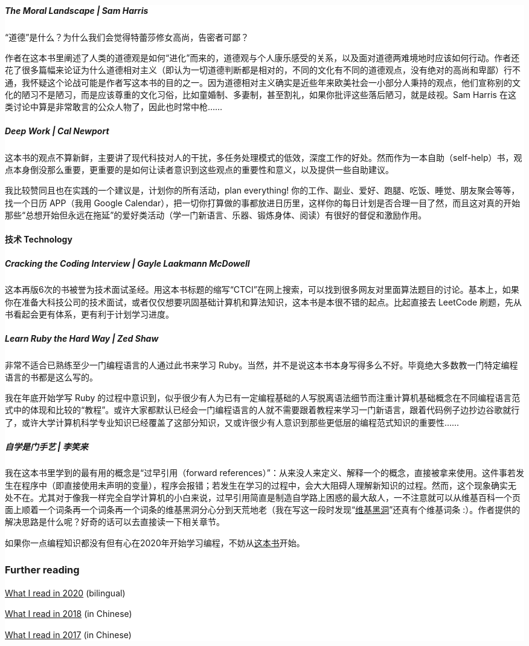 

##### The Moral Landscape | Sam Harris

“道德”是什么？为什么我们会觉得特蕾莎修女高尚，告密者可鄙？

作者在这本书里阐述了人类的道德观是如何“进化”而来的，道德观与个人康乐感受的关系，以及面对道德两难境地时应该如何行动。作者还花了很多篇幅来论证为什么道德相对主义（即认为一切道德判断都是相对的，不同的文化有不同的道德观点，没有绝对的高尚和卑鄙）行不通，我怀疑这个论战可能是作者写这本书的目的之一。因为道德相对主义确实是近些年来欧美社会一小部分人秉持的观点，他们宣称别的文化的陋习不是陋习，而是应该尊重的文化习俗，比如童婚制、多妻制，甚至割礼，如果你批评这些落后陋习，就是歧视。Sam Harris 在这类讨论中算是非常敢言的公众人物了，因此也时常中枪……



##### Deep Work | Cal Newport

这本书的观点不算新鲜，主要讲了现代科技对人的干扰，多任务处理模式的低效，深度工作的好处。然而作为一本自助（self-help）书，观点本身倒没那么重要，更重要的是如何让读者意识到这些观点的重要性和意义，以及提供一些自助建议。

我比较赞同且也在实践的一个建议是，计划你的所有活动，plan everything! 你的工作、副业、爱好、跑腿、吃饭、睡觉、朋友聚会等等，找一个日历 APP（我用 Google Calendar），把一切你打算做的事都放进日历里，这样你的每日计划是否合理一目了然，而且这对真的开始那些“总想开始但永远在拖延”的爱好类活动（学一门新语言、乐器、锻炼身体、阅读）有很好的督促和激励作用。



#### 技术 Technology

##### Cracking the Coding Interview | Gayle Laakmann McDowell

这本再版6次的书被誉为技术面试圣经。用这本书标题的缩写“CTCI”在网上搜索，可以找到很多网友对里面算法题目的讨论。基本上，如果你在准备大科技公司的技术面试，或者仅仅想要巩固基础计算机和算法知识，这本书是本很不错的起点。比起直接去 LeetCode 刷题，先从书看起会更有体系，更有利于计划学习进度。



##### Learn Ruby the Hard Way | Zed Shaw

非常不适合已熟练至少一门编程语言的人通过此书来学习 Ruby。当然，并不是说这本书本身写得多么不好。毕竟绝大多数教一门特定编程语言的书都是这么写的。

我在年底开始学写 Ruby 的过程中意识到，似乎很少有人为已有一定编程基础的人写脱离语法细节而注重计算机基础概念在不同编程语言范式中的体现和比较的“教程”。或许大家都默认已经会一门编程语言的人就不需要跟着教程来学习一门新语言，跟着代码例子边抄边谷歌就行了，或许大学计算机科学专业知识已经覆盖了这部分知识，又或许很少有人意识到那些更低层的编程范式知识的重要性……



##### 自学是门手艺 | 李笑来

我在这本书里学到的最有用的概念是“过早引用（forward references）”：从来没人来定义、解释一个的概念，直接被拿来使用。这件事若发生在程序中（即直接使用未声明的变量），程序会报错；若发生在学习的过程中，会大大阻碍人理解新知识的过程。然而，这个现象确实无处不在。尤其对于像我一样完全自学计算机的小白来说，过早引用简直是制造自学路上困惑的最大敌人，一不注意就可以从维基百科一个页面上顺着一个词条再一个词条再一个词条的维基黑洞分心分到天荒地老（我在写这一段时发现“[维基黑洞](https://en.wikipedia.org/wiki/Wiki_rabbit_hole)”还真有个维基词条 :）。作者提供的解决思路是什么呢？好奇的话可以去直接读一下相关章节。

如果你一点编程知识都没有但有心在2020年开始学习编程，不妨从[这本书](https://github.com/selfteaching/the-craft-of-selfteaching)开始。





### Further reading

[What I read in 2020](https://sinantang.github.io/book%20review/2020/12/30/books-2020/) (bilingual)

[What I read in 2018](https://sinantang.github.io/book%20review/2018/12/29/what-i-read-2018/) (in Chinese)

[What I read in 2017](https://sinantang.github.io/book%20review/2017/12/31/cultural-products-2017/) (in Chinese)

